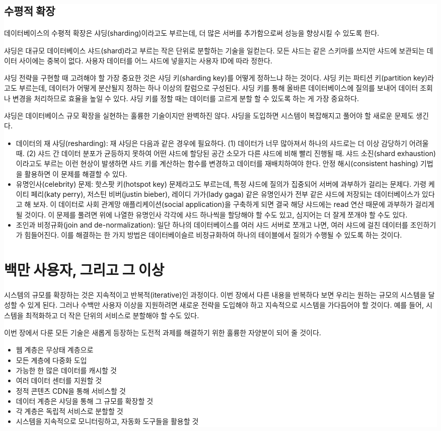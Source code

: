 ## 수평적 확장

데이터베이스의 수평적 확장은 샤딩(sharding)이라고도 부르는데, 더 많은 서버를 추가함으로써 성능을 향상시킬 수 있도록 한다. 

샤딩은 대규모 데이터베이스 샤드(shard)라고 부르는 작은 단위로 분할하는 기술을 일컫는다. 모든 샤드는 같은 스키마를 쓰지만 샤드에 보관되는 데이터 사이에는 중복이 없다. 사용자 데이터를 어느 샤드에 넣을지는 사용자 ID에 따라 정한다. 

샤딩 전략을 구현할 때 고려해야 할 가장 중요한 것은 샤딩 키(sharding key)를 어떻게 정하느냐 하는 것이다. 샤딩 키는 파티션 키(partition key)라고도 부르는데, 데이터가 어떻게 분산될지 정하는 하나 이상의 칼럼으로 구성된다. 샤딩 키를 통해 올바른 데이터베이스에 질의를 보내어 데이터 조회나 변경을 처리하므로 효율을 높일 수 있다. 샤딩 키를 정할 때는 데이터를 고르게 분할 할 수 있도록 하는 게 가장 중요하다. 

샤딩은 데이터베이스 규모 확장을 실현하는 훌륭한 기술이지만 완벽하진 않다. 샤딩을 도입하면 시스템이 복잡해지고 풀어야 할 새로운 문제도 생긴다.

- 데이터의 재 샤딩(resharding): 재 샤딩은 다음과 같은 경우에 필요하다. (1) 데이터가 너무 많아져서 하나의 샤드로는 더 이상 감당하기 어려울 때. (2) 샤드 간 데이터 분포가 균등하지 못하여 어떤 샤드에 할당된 공간 소모가 다른 샤드에 비해 빨리 진행될 때. 샤드 소진(shard exhaustion)이라고도 부르는 이런 현상이 발생하면 샤드 키를 계산하는 함수를 변경하고 데이터를 재배치하여야 한다. 안정 해시(consistent hashing) 기법을 활용하면 이 문제를 해결할 수 있다.
- 유명인사(celebrity) 문제: 핫스팟 키(hotspot key) 문제라고도 부르는데, 특정 샤드에 질의가 집중되어 서버에 과부하가 걸리는 문제다. 가령 케이티 페리(katy perry), 저스틴 비버(justin bieber), 레이디 가가(lady gaga) 같은 유명인사가 전부 같은 샤드에 저장되는 데이터베이스가 있다고 해 보자. 이 데이터로 사회 관계망 애플리케이션(social application)을 구축하게 되면 결국 해당 샤드에는 read 연산 때문에 과부하가 걸리게 될 것이다. 이 문제를 풀려면 위에 나열한 유명인사 각각에 샤드 하나씩을 할당해야 할 수도 있고, 심지어는 더 잘게 쪼개야 할 수도 있다.
- 조인과 비정규화(join and de-normalization): 일단 하나의 데이터베이스를 여러 샤드 서버로 쪼개고 나면, 여러 샤드에 걸친 데이터를 조인하기가 힘들어진다. 이를 해결하는 한 가지 방법은 데이터베이슬르 비정규화하여 하나의 테이블에서 질의가 수행될 수 있도록 하는 것이다.

# 백만 사용자, 그리고 그 이상

시스템의 규모를 확장하는 것은 지속적이고 반복적(iterative)인 과정이다. 이번 장에서 다른 내용을 반복하다 보면 우리는 원하는 규모의 시스템을 달성할 수 있게 된다. 그러나 수백만 사용자 이상을 지원하려면 새로운 전략을 도입해야 하고 지속적으로 시스템을 가다듬어야 할 것이다. 예를 들어, 시스템을 최적화하고 더 작은 단위의 서비스로 분할해야 할 수도 있다. 

이번 장에서 다룬 모든 기술은 새롭게 등장하는 도전적 과제를 해결하기 위한 훌륭한 자양분이 되어 줄 것이다.

- 웹 계층은 무상태 계층으로
- 모든 계층에 다중화 도입
- 가능한 한 많은 데이터를 캐시할 것
- 여러 데이터 센터를 지원할 것
- 정적 콘텐츠 CDN을 통해 서비스할 것
- 데이터 계층은 샤딩을 통해 그 규모를 확장할 것
- 각 계층은 독립적 서비스로 분할할 것
- 시스템을 지속적으로 모니터링하고, 자동화 도구들을 활용할 것





